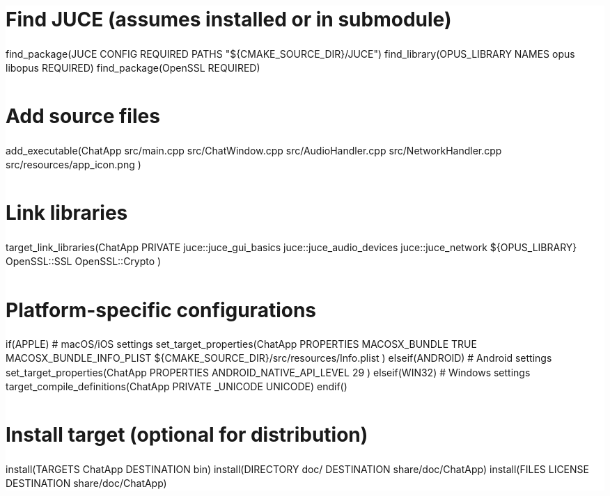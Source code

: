 # Find JUCE (assumes installed or in submodule)
find_package(JUCE CONFIG REQUIRED PATHS "${CMAKE_SOURCE_DIR}/JUCE")
find_library(OPUS_LIBRARY NAMES opus libopus REQUIRED)
find_package(OpenSSL REQUIRED)

# Add source files
add_executable(ChatApp
    src/main.cpp
    src/ChatWindow.cpp
    src/AudioHandler.cpp
    src/NetworkHandler.cpp
    src/resources/app_icon.png
)

# Link libraries
target_link_libraries(ChatApp PRIVATE
    juce::juce_gui_basics
    juce::juce_audio_devices
    juce::juce_network
    ${OPUS_LIBRARY}
    OpenSSL::SSL
    OpenSSL::Crypto
)

# Platform-specific configurations
if(APPLE)
    # macOS/iOS settings
    set_target_properties(ChatApp PROPERTIES
        MACOSX_BUNDLE TRUE
        MACOSX_BUNDLE_INFO_PLIST ${CMAKE_SOURCE_DIR}/src/resources/Info.plist
    )
elseif(ANDROID)
    # Android settings
    set_target_properties(ChatApp PROPERTIES
        ANDROID_NATIVE_API_LEVEL 29
    )
elseif(WIN32)
    # Windows settings
    target_compile_definitions(ChatApp PRIVATE _UNICODE UNICODE)
endif()

# Install target (optional for distribution)
install(TARGETS ChatApp DESTINATION bin)
install(DIRECTORY doc/ DESTINATION share/doc/ChatApp)
install(FILES LICENSE DESTINATION share/doc/ChatApp)
